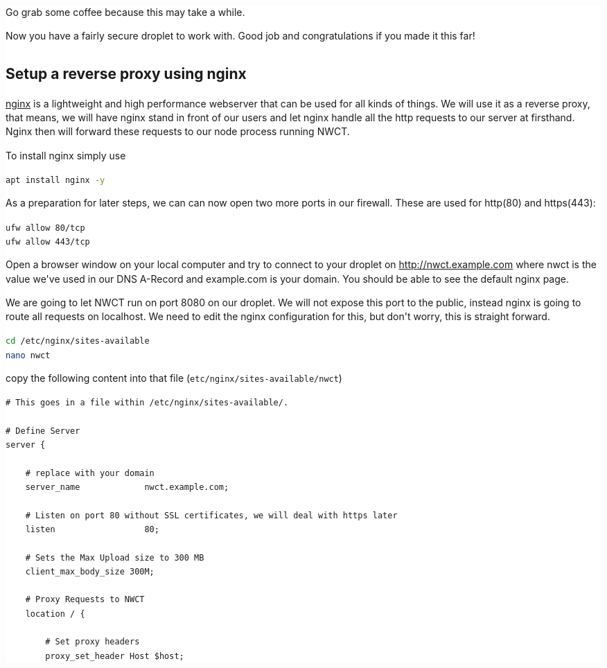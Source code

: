 Go grab some coffee because this may take a while.

Now you have a fairly secure droplet to work with. Good job and congratulations if you made it this far!

## Setup a reverse proxy using nginx

[nginx](https://www.nginx.com/) is a lightweight and high performance webserver that can be used for all kinds
of things. We will use it as a reverse proxy, that means, we will have nginx stand in front of our users and
let nginx handle all the http requests to our server at firsthand. Nginx then will forward these requests
to our node process running NWCT.

To install nginx simply use

```bash
apt install nginx -y
```

As a preparation for later steps, we can can now open two more ports in our firewall. These are used for http(80)
and https(443):
```bash
ufw allow 80/tcp
ufw allow 443/tcp
```


Open a browser window on your local computer and try to connect to your droplet on http://nwct.example.com
where nwct is the value we've used in our DNS A-Record and example.com is your domain. You should be able to
see the default nginx page.

We are going to let NWCT run on port 8080 on our droplet. We will not expose this port to the public, instead
nginx is going to route all requests on localhost. We need to edit the nginx configuration for this, but don't 
worry, this is straight forward.

```bash
cd /etc/nginx/sites-available
nano nwct
```

copy the following content into that file (`etc/nginx/sites-available/nwct`)

```
# This goes in a file within /etc/nginx/sites-available/.

# Define Server
server {

    # replace with your domain
    server_name             nwct.example.com;

    # Listen on port 80 without SSL certificates, we will deal with https later
    listen                  80;

    # Sets the Max Upload size to 300 MB
    client_max_body_size 300M;

    # Proxy Requests to NWCT
    location / {

        # Set proxy headers
        proxy_set_header Host $host;
```